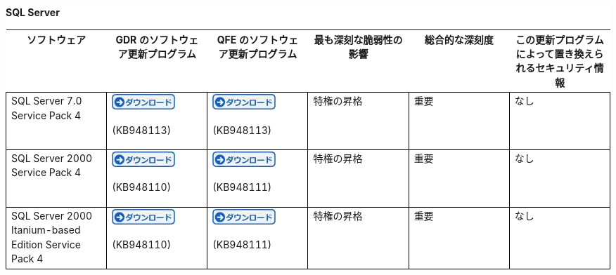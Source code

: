 **SQL Server**

<table style="width:100%;">
<colgroup>
<col width="16%" />
<col width="16%" />
<col width="16%" />
<col width="16%" />
<col width="16%" />
<col width="16%" />
</colgroup>
<thead>
<tr class="header">
<th>ソフトウェア</th>
<th>GDR のソフトウェア更新プログラム</th>
<th>QFE のソフトウェア更新プログラム</th>
<th>最も深刻な脆弱性の影響</th>
<th>総合的な深刻度</th>
<th>この更新プログラムによって置き換えられるセキュリティ情報</th>
</tr>
</thead>
<tbody>
<tr class="odd">
<td style="border:1px solid black;">SQL Server 7.0 Service Pack 4</td>
<td style="border:1px solid black;"><a href="http://www.microsoft.com/downloads/details.aspx?familyid=c95b2cb3-51a4-44e4-b9f4-9416e9ce16a0&amp;displaylang=ja"><img src="images/Dn627044.dl_arrow(ja-JP,Security.10).jpg" /></a>
<p>(KB948113)</p></td>
<td style="border:1px solid black;"><a href="http://www.microsoft.com/downloads/details.aspx?familyid=c95b2cb3-51a4-44e4-b9f4-9416e9ce16a0&amp;displaylang=ja"><img src="images/Dn627044.dl_arrow(ja-JP,Security.10).jpg" /></a>
<p>(KB948113)</p></td>
<td style="border:1px solid black;">特権の昇格</td>
<td style="border:1px solid black;">重要</td>
<td style="border:1px solid black;">なし</td>
</tr>
<tr class="even">
<td style="border:1px solid black;">SQL Server 2000 Service Pack 4</td>
<td style="border:1px solid black;"><a href="http://www.microsoft.com/downloads/details.aspx?familyid=4fd1f86a-94a2-43d8-9b0a-774c81426d9e&amp;displaylang=ja"><img src="images/Dn627044.dl_arrow(ja-JP,Security.10).jpg" /></a>
<p>(KB948110)</p></td>
<td style="border:1px solid black;"><a href="http://www.microsoft.com/downloads/details.aspx?familyid=8316bc5e-8c2d-4710-8acc-b815ccc81cd4&amp;displaylang=ja"><img src="images/Dn627044.dl_arrow(ja-JP,Security.10).jpg" /></a>
<p>(KB948111)</p></td>
<td style="border:1px solid black;">特権の昇格</td>
<td style="border:1px solid black;">重要</td>
<td style="border:1px solid black;">なし</td>
</tr>
<tr class="odd">
<td style="border:1px solid black;">SQL Server 2000 Itanium-based Edition Service Pack 4</td>
<td style="border:1px solid black;"><a href="http://www.microsoft.com/downloads/details.aspx?familyid=4fd1f86a-94a2-43d8-9b0a-774c81426d9e&amp;displaylang=ja"><img src="images/Dn627044.dl_arrow(ja-JP,Security.10).jpg" /></a>
<p>(KB948110)</p></td>
<td style="border:1px solid black;"><a href="http://www.microsoft.com/downloads/details.aspx?familyid=8316bc5e-8c2d-4710-8acc-b815ccc81cd4&amp;displaylang=ja"><img src="images/Dn627044.dl_arrow(ja-JP,Security.10).jpg" /></a>
<p>(KB948111)</p></td>
<td style="border:1px solid black;">特権の昇格</td>
<td style="border:1px solid black;">重要</td>
<td style="border:1px solid black;">なし</td>
</tr>